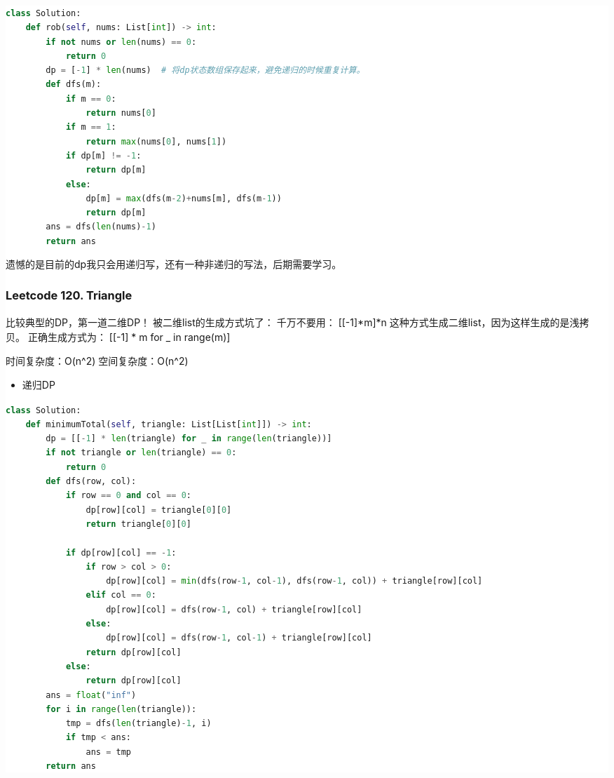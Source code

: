 ```python
class Solution:
    def rob(self, nums: List[int]) -> int:
        if not nums or len(nums) == 0:
            return 0
        dp = [-1] * len(nums)  # 将dp状态数组保存起来，避免递归的时候重复计算。
        def dfs(m):
            if m == 0:
                return nums[0]
            if m == 1:
                return max(nums[0], nums[1])
            if dp[m] != -1:
                return dp[m]
            else:
                dp[m] = max(dfs(m-2)+nums[m], dfs(m-1))
                return dp[m]
        ans = dfs(len(nums)-1)
        return ans
```

遗憾的是目前的dp我只会用递归写，还有一种非递归的写法，后期需要学习。



### Leetcode 120. Triangle

比较典型的DP，第一道二维DP！
被二维list的生成方式坑了：
千万不要用：
[[-1]*m]*n 这种方式生成二维list，因为这样生成的是浅拷贝。
正确生成方式为：
[[-1] * m for _ in range(m)]

时间复杂度：O(n^2)
空间复杂度：O(n^2)

- 递归DP

```python
class Solution:
    def minimumTotal(self, triangle: List[List[int]]) -> int:
        dp = [[-1] * len(triangle) for _ in range(len(triangle))]
        if not triangle or len(triangle) == 0:
            return 0
        def dfs(row, col):
            if row == 0 and col == 0:
                dp[row][col] = triangle[0][0]
                return triangle[0][0]

            if dp[row][col] == -1:
                if row > col > 0:
                    dp[row][col] = min(dfs(row-1, col-1), dfs(row-1, col)) + triangle[row][col]
                elif col == 0:
                    dp[row][col] = dfs(row-1, col) + triangle[row][col]
                else:
                    dp[row][col] = dfs(row-1, col-1) + triangle[row][col]
                return dp[row][col]
            else:
                return dp[row][col]
        ans = float("inf")
        for i in range(len(triangle)):
            tmp = dfs(len(triangle)-1, i)
            if tmp < ans:
                ans = tmp
        return ans
```
